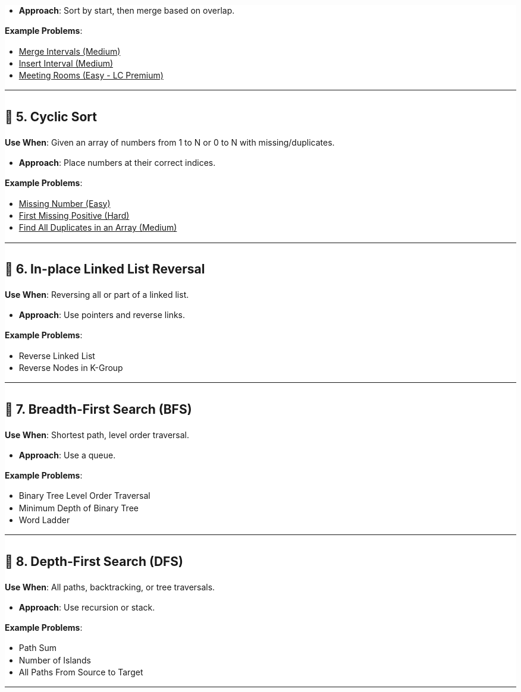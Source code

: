 - **Approach**: Sort by start, then merge based on overlap.

**Example Problems**:
- [Merge Intervals (Medium)](https://leetcode.com/problems/merge-intervals/)
- [Insert Interval (Medium)](https://leetcode.com/problems/insert-interval/)
- [Meeting Rooms (Easy - LC Premium)](https://www.lintcode.com/problem/meeting-rooms/)

---

## 📌 5. Cyclic Sort

**Use When**: Given an array of numbers from 1 to N or 0 to N with missing/duplicates.

- **Approach**: Place numbers at their correct indices.

**Example Problems**:
- [Missing Number (Easy)](https://leetcode.com/problems/missing-number/)
- [First Missing Positive (Hard)](https://leetcode.com/problems/first-missing-positive/)
- [Find All Duplicates in an Array (Medium)](https://leetcode.com/problems/find-all-duplicates-in-an-array/)
---

## 📌 6. In-place Linked List Reversal

**Use When**: Reversing all or part of a linked list.

- **Approach**: Use pointers and reverse links.

**Example Problems**:
- Reverse Linked List
- Reverse Nodes in K-Group

---

## 📌 7. Breadth-First Search (BFS)

**Use When**: Shortest path, level order traversal.

- **Approach**: Use a queue.

**Example Problems**:
- Binary Tree Level Order Traversal
- Minimum Depth of Binary Tree
- Word Ladder

---

## 📌 8. Depth-First Search (DFS)

**Use When**: All paths, backtracking, or tree traversals.

- **Approach**: Use recursion or stack.

**Example Problems**:
- Path Sum
- Number of Islands
- All Paths From Source to Target

---